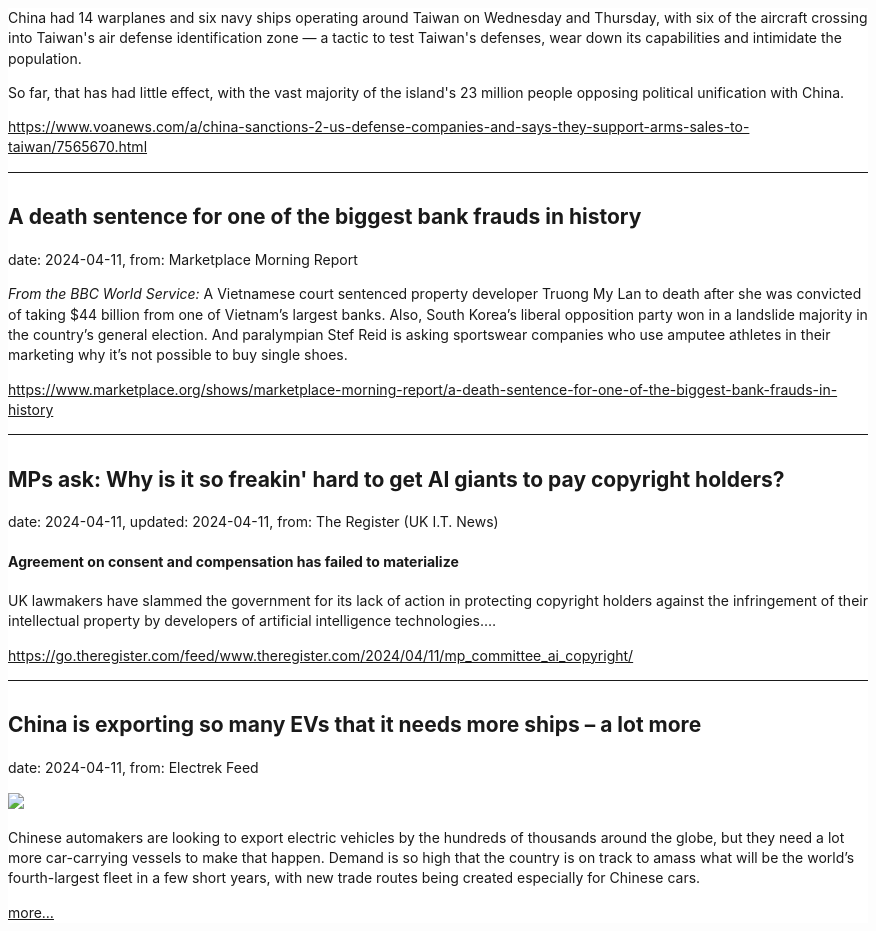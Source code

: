 
China had 14 warplanes and six navy ships operating around Taiwan on Wednesday and Thursday, with six of the aircraft crossing into Taiwan's air defense identification zone — a tactic to test Taiwan's defenses, wear down its capabilities and intimidate the population. 


So far, that has had little effect, with the vast majority of the island's 23 million people opposing political unification with China. 

<https://www.voanews.com/a/china-sanctions-2-us-defense-companies-and-says-they-support-arms-sales-to-taiwan/7565670.html>

---

## A death sentence for one of the biggest bank frauds in history

date: 2024-04-11, from: Marketplace Morning Report

<p><em>From the BBC World Service:</em> A Vietnamese court sentenced property developer Truong My Lan to death after she was convicted of taking $44 billion from one of Vietnam&#8217;s largest banks. Also, South Korea&#8217;s liberal opposition party won in a landslide majority in the country&#8217;s general election. And paralympian Stef Reid is asking sportswear companies who use amputee athletes in their marketing why it&#8217;s not possible to buy single shoes.</p>
 

<https://www.marketplace.org/shows/marketplace-morning-report/a-death-sentence-for-one-of-the-biggest-bank-frauds-in-history>

---

## MPs ask: Why is it so freakin' hard to get AI giants to pay copyright holders?

date: 2024-04-11, updated: 2024-04-11, from: The Register (UK I.T. News)

<h4>Agreement on consent and compensation has failed to materialize</h4> <p>UK lawmakers have slammed the government for its lack of action in protecting copyright holders against the infringement of their intellectual property by developers of artificial intelligence technologies.…</p> <p></p> 

<https://go.theregister.com/feed/www.theregister.com/2024/04/11/mp_committee_ai_copyright/>

---

## China is exporting so many EVs that it needs more ships – a lot more

date: 2024-04-11, from: Electrek Feed

<div class="feat-image"><img src="https://electrek.co/wp-content/uploads/sites/3/2024/02/BYD-first-cargo-ship-1.jpeg?quality=82&#038;strip=all&#038;w=1400" /></div><p>Chinese automakers are looking to export electric vehicles by the hundreds of thousands around the globe, but they need a lot more car-carrying vessels to make that happen. Demand is so high that the country is on track to amass what will be the world’s fourth-largest fleet in a few short years, with new trade routes being created especially for Chinese cars.</p>



 <a href="https://electrek.co/2024/04/11/china-is-exporting-so-many-evs-that-it-needs-more-ships-a-lot-more/#more-358202" data-post-id="358202" data-layer-pagetype="post" data-layer-postcategory="byd,chery-automotive,china,saic-motor" data-layer-viewtype="unknown" class="more-link">more…</a> 
